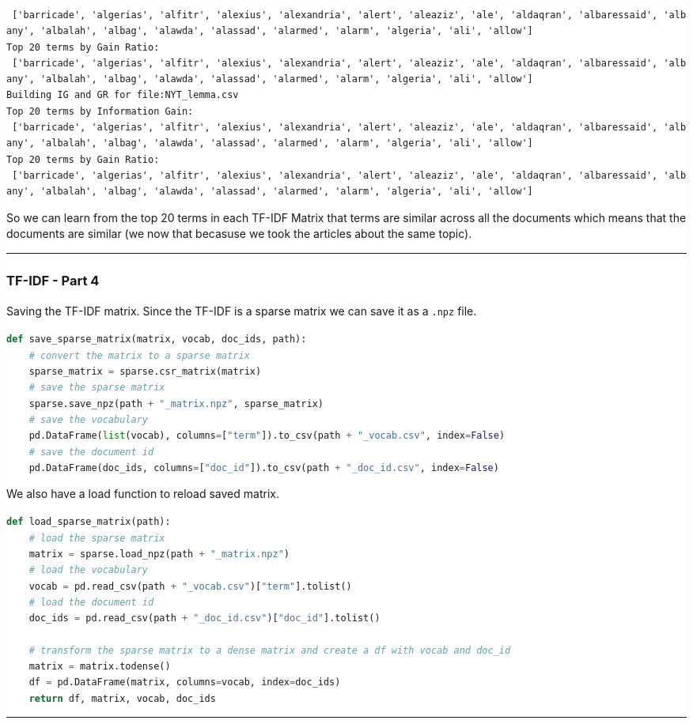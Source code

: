 ```
 ['barricade', 'algerias', 'alfitr', 'alexius', 'alexandria', 'alert', 'aleaziz', 'ale', 'aldaqran', 'albaressaid', 'albany', 'albalah', 'albag', 'alawda', 'alassad', 'alarmed', 'alarm', 'algeria', 'ali', 'allow']
Top 20 terms by Gain Ratio:
 ['barricade', 'algerias', 'alfitr', 'alexius', 'alexandria', 'alert', 'aleaziz', 'ale', 'aldaqran', 'albaressaid', 'albany', 'albalah', 'albag', 'alawda', 'alassad', 'alarmed', 'alarm', 'algeria', 'ali', 'allow']
Building IG and GR for file:NYT_lemma.csv
Top 20 terms by Information Gain:
 ['barricade', 'algerias', 'alfitr', 'alexius', 'alexandria', 'alert', 'aleaziz', 'ale', 'aldaqran', 'albaressaid', 'albany', 'albalah', 'albag', 'alawda', 'alassad', 'alarmed', 'alarm', 'algeria', 'ali', 'allow']
Top 20 terms by Gain Ratio:
 ['barricade', 'algerias', 'alfitr', 'alexius', 'alexandria', 'alert', 'aleaziz', 'ale', 'aldaqran', 'albaressaid', 'albany', 'albalah', 'albag', 'alawda', 'alassad', 'alarmed', 'alarm', 'algeria', 'ali', 'allow']
```

So we can learn from the top 20 terms in each TF-IDF Matrix that terms are similar across all the documents which means that the documents are similar (we now that becasuse we took the articles about the same topic).

---

### TF-IDF - Part 4

Saving the TF-IDF matrix. Since the TF-IDF is a sparse matrix we can save it as a `.npz` file.

```python
def save_sparse_matrix(matrix, vocab, doc_ids, path):
    # convert the matrix to a sparse matrix
    sparse_matrix = sparse.csr_matrix(matrix)
    # save the sparse matrix
    sparse.save_npz(path + "_matrix.npz", sparse_matrix)
    # save the vocabulary
    pd.DataFrame(list(vocab), columns=["term"]).to_csv(path + "_vocab.csv", index=False)
    # save the document id
    pd.DataFrame(doc_ids, columns=["doc_id"]).to_csv(path + "_doc_id.csv", index=False)
```

We also have a load function to reload saved matrix.

```python
def load_sparse_matrix(path):
    # load the sparse matrix
    matrix = sparse.load_npz(path + "_matrix.npz")
    # load the vocabulary
    vocab = pd.read_csv(path + "_vocab.csv")["term"].tolist()
    # load the document id
    doc_ids = pd.read_csv(path + "_doc_id.csv")["doc_id"].tolist()

    # transform the sparse matrix to a dense matrix and create a df with vocab and doc_id
    matrix = matrix.todense()
    df = pd.DataFrame(matrix, columns=vocab, index=doc_ids)
    return df, matrix, vocab, doc_ids
```

---